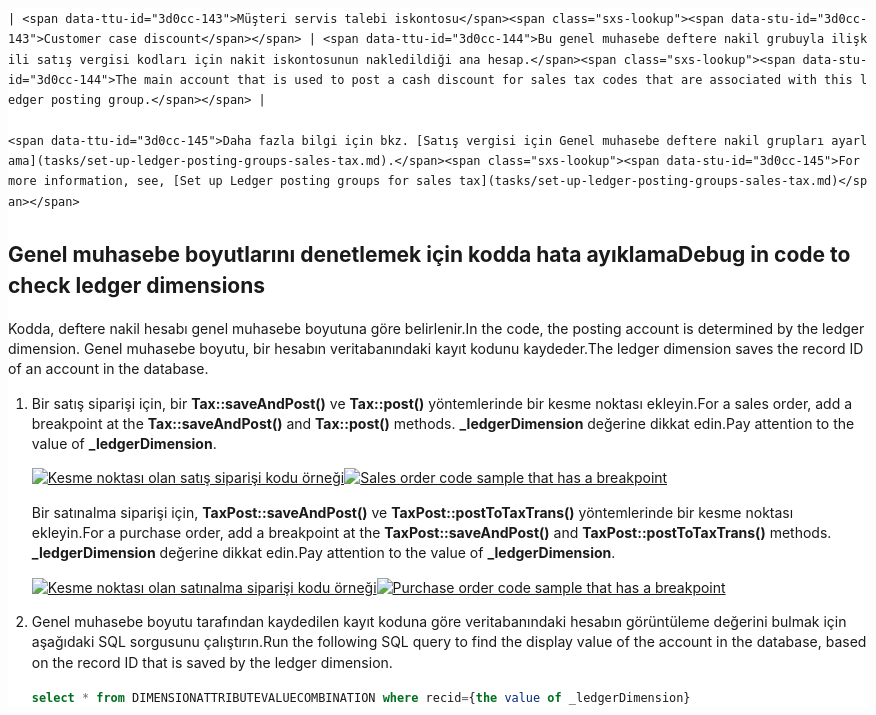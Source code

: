     | <span data-ttu-id="3d0cc-143">Müşteri servis talebi iskontosu</span><span class="sxs-lookup"><span data-stu-id="3d0cc-143">Customer case discount</span></span> | <span data-ttu-id="3d0cc-144">Bu genel muhasebe deftere nakil grubuyla ilişkili satış vergisi kodları için nakit iskontosunun nakledildiği ana hesap.</span><span class="sxs-lookup"><span data-stu-id="3d0cc-144">The main account that is used to post a cash discount for sales tax codes that are associated with this ledger posting group.</span></span> |

    <span data-ttu-id="3d0cc-145">Daha fazla bilgi için bkz. [Satış vergisi için Genel muhasebe deftere nakil grupları ayarlama](tasks/set-up-ledger-posting-groups-sales-tax.md).</span><span class="sxs-lookup"><span data-stu-id="3d0cc-145">For more information, see, [Set up Ledger posting groups for sales tax](tasks/set-up-ledger-posting-groups-sales-tax.md)</span></span>

## <a name="debug-in-code-to-check-ledger-dimensions"></a><span data-ttu-id="3d0cc-146">Genel muhasebe boyutlarını denetlemek için kodda hata ayıklama</span><span class="sxs-lookup"><span data-stu-id="3d0cc-146">Debug in code to check ledger dimensions</span></span>

<span data-ttu-id="3d0cc-147">Kodda, deftere nakil hesabı genel muhasebe boyutuna göre belirlenir.</span><span class="sxs-lookup"><span data-stu-id="3d0cc-147">In the code, the posting account is determined by the ledger dimension.</span></span> <span data-ttu-id="3d0cc-148">Genel muhasebe boyutu, bir hesabın veritabanındaki kayıt kodunu kaydeder.</span><span class="sxs-lookup"><span data-stu-id="3d0cc-148">The ledger dimension saves the record ID of an account in the database.</span></span>

1. <span data-ttu-id="3d0cc-149">Bir satış siparişi için, bir **Tax::saveAndPost()** ve **Tax::post()** yöntemlerinde bir kesme noktası ekleyin.</span><span class="sxs-lookup"><span data-stu-id="3d0cc-149">For a sales order, add a breakpoint at the **Tax::saveAndPost()** and **Tax::post()** methods.</span></span> <span data-ttu-id="3d0cc-150">**\_ledgerDimension** değerine dikkat edin.</span><span class="sxs-lookup"><span data-stu-id="3d0cc-150">Pay attention to the value of **\_ledgerDimension**.</span></span>

    <span data-ttu-id="3d0cc-151">[![Kesme noktası olan satış siparişi kodu örneği](./media/tax-posted-to-wrong-ledger-account-Picture6.png)](./media/tax-posted-to-wrong-ledger-account-Picture6.png)</span><span class="sxs-lookup"><span data-stu-id="3d0cc-151">[![Sales order code sample that has a breakpoint](./media/tax-posted-to-wrong-ledger-account-Picture6.png)](./media/tax-posted-to-wrong-ledger-account-Picture6.png)</span></span>

    <span data-ttu-id="3d0cc-152">Bir satınalma siparişi için, **TaxPost::saveAndPost()** ve **TaxPost::postToTaxTrans()** yöntemlerinde bir kesme noktası ekleyin.</span><span class="sxs-lookup"><span data-stu-id="3d0cc-152">For a purchase order, add a breakpoint at the **TaxPost::saveAndPost()** and **TaxPost::postToTaxTrans()** methods.</span></span> <span data-ttu-id="3d0cc-153">**\_ledgerDimension** değerine dikkat edin.</span><span class="sxs-lookup"><span data-stu-id="3d0cc-153">Pay attention to the value of **\_ledgerDimension**.</span></span>

    <span data-ttu-id="3d0cc-154">[![Kesme noktası olan satınalma siparişi kodu örneği](./media/tax-posted-to-wrong-ledger-account-Picture7.png)](./media/tax-posted-to-wrong-ledger-account-Picture7.png)</span><span class="sxs-lookup"><span data-stu-id="3d0cc-154">[![Purchase order code sample that has a breakpoint](./media/tax-posted-to-wrong-ledger-account-Picture7.png)](./media/tax-posted-to-wrong-ledger-account-Picture7.png)</span></span>

2. <span data-ttu-id="3d0cc-155">Genel muhasebe boyutu tarafından kaydedilen kayıt koduna göre veritabanındaki hesabın görüntüleme değerini bulmak için aşağıdaki SQL sorgusunu çalıştırın.</span><span class="sxs-lookup"><span data-stu-id="3d0cc-155">Run the following SQL query to find the display value of the account in the database, based on the record ID that is saved by the ledger dimension.</span></span>

    ```sql
    select * from DIMENSIONATTRIBUTEVALUECOMBINATION where recid={the value of _ledgerDimension}
    ```
